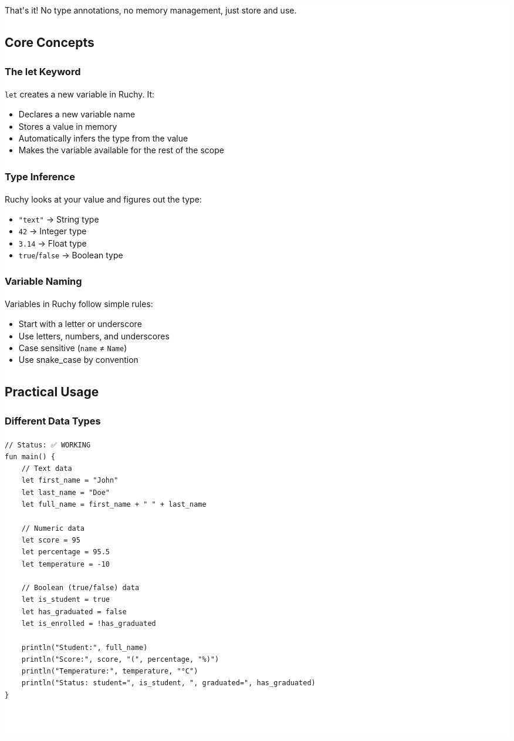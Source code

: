 That's it! No type annotations, no memory management, just store and use.

## Core Concepts

### The let Keyword

`let` creates a new variable in Ruchy. It:
- Declares a new variable name
- Stores a value in memory
- Automatically infers the type from the value
- Makes the variable available for the rest of the scope

### Type Inference

Ruchy looks at your value and figures out the type:
- `"text"` → String type
- `42` → Integer type  
- `3.14` → Float type
- `true`/`false` → Boolean type

### Variable Naming

Variables in Ruchy follow simple rules:
- Start with a letter or underscore
- Use letters, numbers, and underscores
- Case sensitive (`name` ≠ `Name`)
- Use snake_case by convention

## Practical Usage

### Different Data Types

```ruchy
// Status: ✅ WORKING
fun main() {
    // Text data
    let first_name = "John"
    let last_name = "Doe"
    let full_name = first_name + " " + last_name

    // Numeric data
    let score = 95
    let percentage = 95.5
    let temperature = -10

    // Boolean (true/false) data
    let is_student = true
    let has_graduated = false
    let is_enrolled = !has_graduated

    println("Student:", full_name)
    println("Score:", score, "(", percentage, "%)")
    println("Temperature:", temperature, "°C")
    println("Status: student=", is_student, ", graduated=", has_graduated)
}




```
